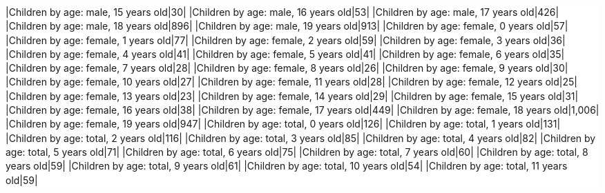 |Children by age: male, 15 years old|30|
|Children by age: male, 16 years old|53|
|Children by age: male, 17 years old|426|
|Children by age: male, 18 years old|896|
|Children by age: male, 19 years old|913|
|Children by age: female, 0 years old|57|
|Children by age: female, 1 years old|77|
|Children by age: female, 2 years old|59|
|Children by age: female, 3 years old|36|
|Children by age: female, 4 years old|41|
|Children by age: female, 5 years old|41|
|Children by age: female, 6 years old|35|
|Children by age: female, 7 years old|28|
|Children by age: female, 8 years old|26|
|Children by age: female, 9 years old|30|
|Children by age: female, 10 years old|27|
|Children by age: female, 11 years old|28|
|Children by age: female, 12 years old|25|
|Children by age: female, 13 years old|23|
|Children by age: female, 14 years old|29|
|Children by age: female, 15 years old|31|
|Children by age: female, 16 years old|38|
|Children by age: female, 17 years old|449|
|Children by age: female, 18 years old|1,006|
|Children by age: female, 19 years old|947|
|Children by age: total, 0 years old|126|
|Children by age: total, 1 years old|131|
|Children by age: total, 2 years old|116|
|Children by age: total, 3 years old|85|
|Children by age: total, 4 years old|82|
|Children by age: total, 5 years old|71|
|Children by age: total, 6 years old|75|
|Children by age: total, 7 years old|60|
|Children by age: total, 8 years old|59|
|Children by age: total, 9 years old|61|
|Children by age: total, 10 years old|54|
|Children by age: total, 11 years old|59|